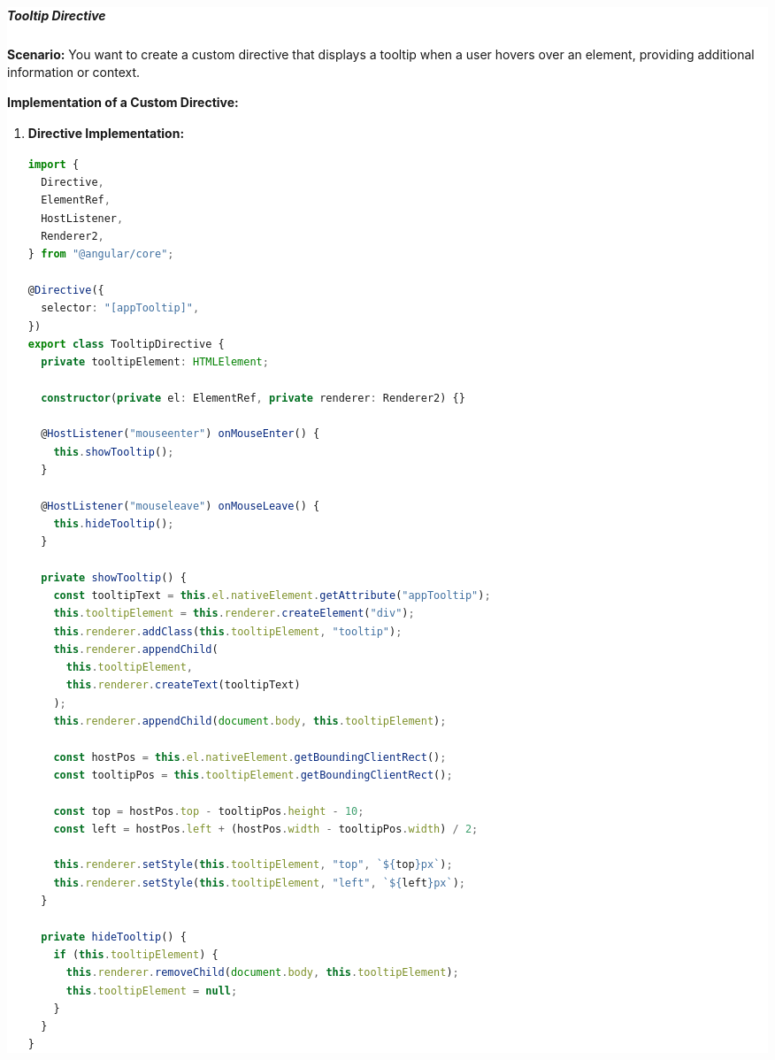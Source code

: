 
##### Tooltip Directive

**Scenario:**
You want to create a custom directive that displays a tooltip when a user hovers over an element, providing additional information or context.

**Implementation of a Custom Directive:**

1. **Directive Implementation:**

   ```typescript
   import {
     Directive,
     ElementRef,
     HostListener,
     Renderer2,
   } from "@angular/core";

   @Directive({
     selector: "[appTooltip]",
   })
   export class TooltipDirective {
     private tooltipElement: HTMLElement;

     constructor(private el: ElementRef, private renderer: Renderer2) {}

     @HostListener("mouseenter") onMouseEnter() {
       this.showTooltip();
     }

     @HostListener("mouseleave") onMouseLeave() {
       this.hideTooltip();
     }

     private showTooltip() {
       const tooltipText = this.el.nativeElement.getAttribute("appTooltip");
       this.tooltipElement = this.renderer.createElement("div");
       this.renderer.addClass(this.tooltipElement, "tooltip");
       this.renderer.appendChild(
         this.tooltipElement,
         this.renderer.createText(tooltipText)
       );
       this.renderer.appendChild(document.body, this.tooltipElement);

       const hostPos = this.el.nativeElement.getBoundingClientRect();
       const tooltipPos = this.tooltipElement.getBoundingClientRect();

       const top = hostPos.top - tooltipPos.height - 10;
       const left = hostPos.left + (hostPos.width - tooltipPos.width) / 2;

       this.renderer.setStyle(this.tooltipElement, "top", `${top}px`);
       this.renderer.setStyle(this.tooltipElement, "left", `${left}px`);
     }

     private hideTooltip() {
       if (this.tooltipElement) {
         this.renderer.removeChild(document.body, this.tooltipElement);
         this.tooltipElement = null;
       }
     }
   }
   ```
